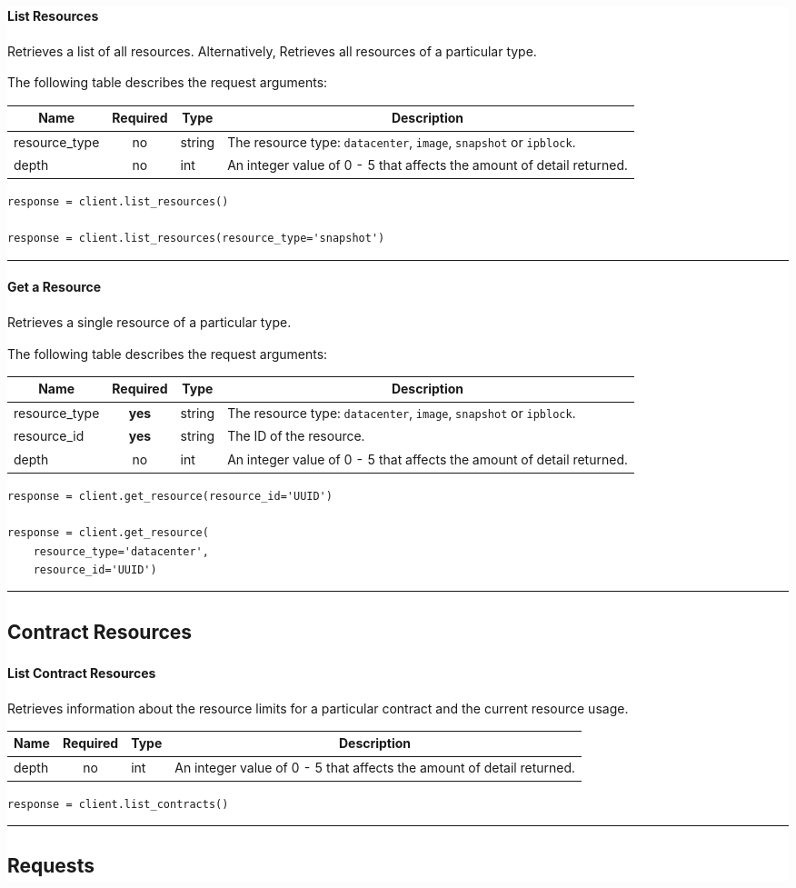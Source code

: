 
#### List Resources

Retrieves a list of all resources. Alternatively, Retrieves all resources of a particular type.

The following table describes the request arguments:

| Name | Required | Type | Description |
|---|:-:|---|---|
| resource_type | no | string | The resource type: `datacenter`, `image`, `snapshot` or `ipblock`. |
| depth | no | int | An integer value of 0 - 5 that affects the amount of detail returned. |

    response = client.list_resources()

    response = client.list_resources(resource_type='snapshot')

---

#### Get a Resource

Retrieves a single resource of a particular type.

The following table describes the request arguments:

| Name | Required | Type | Description |
|---|:-:|---|---|
| resource_type | **yes** | string | The resource type: `datacenter`, `image`, `snapshot` or `ipblock`. |
| resource_id | **yes** | string | The ID of the resource. |
| depth | no | int | An integer value of 0 - 5 that affects the amount of detail returned. |

    response = client.get_resource(resource_id='UUID')

    response = client.get_resource(
        resource_type='datacenter',
        resource_id='UUID')

---

## Contract Resources

#### List Contract Resources

Retrieves information about the resource limits for a particular contract and the current resource usage.

| Name | Required | Type | Description |
|---|:-:|---|---|
| depth | no | int | An integer value of 0 - 5 that affects the amount of detail returned. |

    response = client.list_contracts()

---

## Requests
